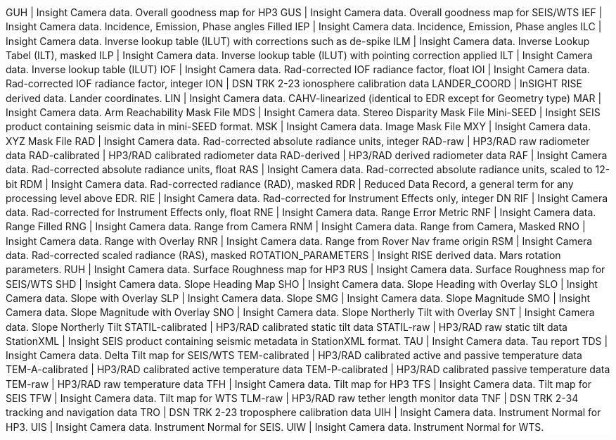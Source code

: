 GUH | Insight Camera data. Overall goodness map for HP3
GUS | Insight Camera data. Overall goodness map for SEIS/WTS
IEF | Insight Camera data. Incidence, Emission, Phase angles Filled
IEP | Insight Camera data. Incidence, Emission, Phase angles
ILC | Insight Camera data. Inverse lookup table (ILUT) with corrections such as de-spike
ILM | Insight Camera data. Inverse Lookup Tabel (ILT), masked
ILP | Insight Camera data. Inverse lookup table (ILUT) with pointing correction applied
ILT | Insight Camera data. Inverse lookup table (ILUT)
IOF | Insight Camera data. Rad-corrected IOF radiance factor, float
IOI | Insight Camera data. Rad-corrected IOF radiance factor, integer
ION | DSN TRK 2-23 ionosphere calibration data
LANDER_COORD | InSIGHT RISE derived data. Lander coordinates.
LIN | Insight Camera data. CAHV-linearized (identical to EDR except for Geometry type)
MAR | Insight Camera data. Arm Reachability Mask File
MDS | Insight Camera data. Stereo Disparity Mask File
Mini-SEED | Insight SEIS product containing seismic data in mini-SEED format.
MSK | Insight Camera data. Image Mask File
MXY | Insight Camera data. XYZ Mask File
RAD | Insight Camera data. Rad-corrected absolute radiance units, integer
RAD-raw | HP3/RAD raw radiometer data
RAD-calibrated | HP3/RAD calibrated radiometer data
RAD-derived | HP3/RAD derived radiometer data
RAF | Insight Camera data. Rad-corrected absolute radiance units, float
RAS | Insight Camera data. Rad-corrected absolute radiance units, scaled to 12-bit
RDM | Insight Camera data. Rad-corrected radiance (RAD), masked
RDR | Reduced Data Record, a general term for any processing level above EDR.
RIE | Insight Camera data. Rad-corrected for Instrument Effects only, integer DN
RIF | Insight Camera data. Rad-corrected for Instrument Effects only, float
RNE | Insight Camera data. Range Error Metric
RNF | Insight Camera data. Range Filled
RNG | Insight Camera data. Range from Camera
RNM | Insight Camera data. Range from Camera, Masked
RNO | Insight Camera data. Range with Overlay
RNR | Insight Camera data. Range from Rover Nav frame origin
RSM | Insight Camera data. Rad-corrected scaled radiance (RAS), masked
ROTATION_PARAMETERS | Insight RISE derived data. Mars rotation parameters.
RUH | Insight Camera data. Surface Roughness map for HP3
RUS | Insight Camera data. Surface Roughness map for SEIS/WTS
SHD | Insight Camera data. Slope Heading Map
SHO | Insight Camera data. Slope Heading with Overlay
SLO | Insight Camera data. Slope with Overlay
SLP | Insight Camera data. Slope
SMG | Insight Camera data. Slope Magnitude
SMO | Insight Camera data. Slope Magnitude with Overlay
SNO | Insight Camera data. Slope Northerly Tilt with Overlay
SNT | Insight Camera data. Slope Northerly Tilt
STATIL-calibrated | HP3/RAD calibrated static tilt data
STATIL-raw | HP3/RAD raw static tilt data
StationXML | Insight SEIS product containing seismic metadata in StationXML format.
TAU | Insight Camera data. Tau report
TDS | Insight Camera data. Delta Tilt map for SEIS/WTS
TEM-calibrated | HP3/RAD calibrated active and passive temperature data
TEM-A-calibrated | HP3/RAD calibrated active temperature data
TEM-P-calibrated | HP3/RAD calibrated passive temperature data
TEM-raw | HP3/RAD raw temperature data
TFH | Insight Camera data. Tilt map for HP3
TFS | Insight Camera data. Tilt map for SEIS
TFW | Insight Camera data. Tilt map for WTS
TLM-raw | HP3/RAD raw tether length monitor data
TNF | DSN TRK 2-34 tracking and navigation data
TRO | DSN TRK 2-23 troposphere calibration data
UIH | Insight Camera data. Instrument Normal for HP3.
UIS | Insight Camera data. Instrument Normal for SEIS.
UIW | Insight Camera data. Instrument Normal for WTS.